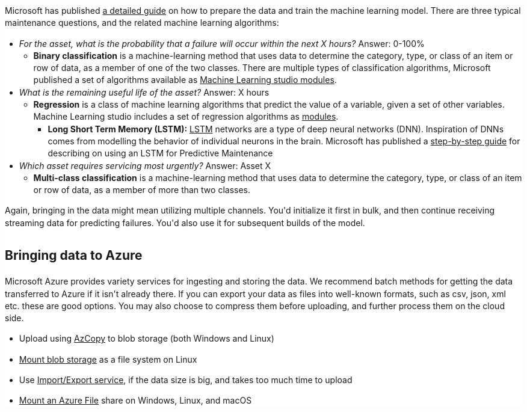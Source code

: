 Microsoft has published [a detailed
guide](/azure/machine-learning/team-data-science-process/cortana-analytics-playbook-predictive-maintenance?WT.mc_id=pdmsolution-docs-ercenk)
on how to prepare the data and train the machine learning model. There are three typical maintenance questions, and the related machine learning algorithms:

- _For the asset, what is the probability that a failure will occur within the next X hours?_ Answer: 0-100%
  - **Binary classification** is a machine-learning method that uses data to determine the category, type, or class of an item or row of data, as a member of one of the two classes. There are multiple types of classification algorithms, Microsoft published a set of algorithms available as [Machine Learning studio modules](/azure/machine-learning/studio-module-reference/machine-learning-initialize-model-classification?WT.mc_id=pdmsolution-docs-ercenk).
- _What is the remaining useful life of the asset?_ Answer: X hours
  - **Regression** is a class of machine learning algorithms that predict the value of a variable, given a set of other variables. Machine Learning studio includes a set of regression algorithms as [modules](/azure/machine-learning/studio-module-reference/machine-learning-initialize-model-regression?WT.mc_id=pdmsolution-docs-ercenk).
    - **Long Short Term Memory (LSTM):** [LSTM](https://colah.github.io/posts/2015-08-Understanding-LSTMs/?WT.mc_id=pdmsolution-docs-ercenk) networks are a type of deep neural networks (DNN). Inspiration of DNNs comes from modelling the behavior of individual neurons in the brain. Microsoft has published a [step-by-step guide](/azure/machine-learning/desktop-workbench/scenario-deep-learning-for-predictive-maintenance?WT.mc_id=pdmsolution-docs-ercenk) for describing on using an LSTM for Predictive Maintenance
- _Which asset requires servicing most urgently?_ Answer: Asset X
  - **Multi-class classification** is a machine-learning method that uses data to determine the category, type, or class of an item or row of data, as a member of more than two classes.

Again, bringing in the data might mean utilizing multiple channels. You'd initialize
it first in bulk, and then continue receiving streaming data for predicting
failures. You'd also use it for subsequent builds of the model.

## Bringing data to Azure

Microsoft Azure provides variety services for ingesting and storing the data. We
recommend batch methods for getting the data transferred to Azure if it isn't
already there. If you can export your data as files into well-known formats,
such as csv, json, xml etc. these are good options. You may also choose to
compress them before uploading, and further process them on the cloud side.

- Upload using
    [AzCopy](/azure/storage/common/storage-use-azcopy?WT.mc_id=pdmsolution-docs-ercenk)
    to blob storage (both Windows and Linux)

- [Mount blob
    storage](/azure/storage/blobs/storage-how-to-mount-container-linux?WT.mc_id=pdmsolution-docs-ercenk)
    as a file system on Linux

- Use [Import/Export
    service](/azure/storage/common/storage-import-export-service?WT.mc_id=pdmsolution-docs-ercenk),
    if the data size is big, and takes too much time to upload

- [Mount an Azure
    File](/azure/storage/files/storage-how-to-use-files-windows?WT.mc_id=pdmsolution-docs-ercenk)
    share on Windows, Linux, and macOS
